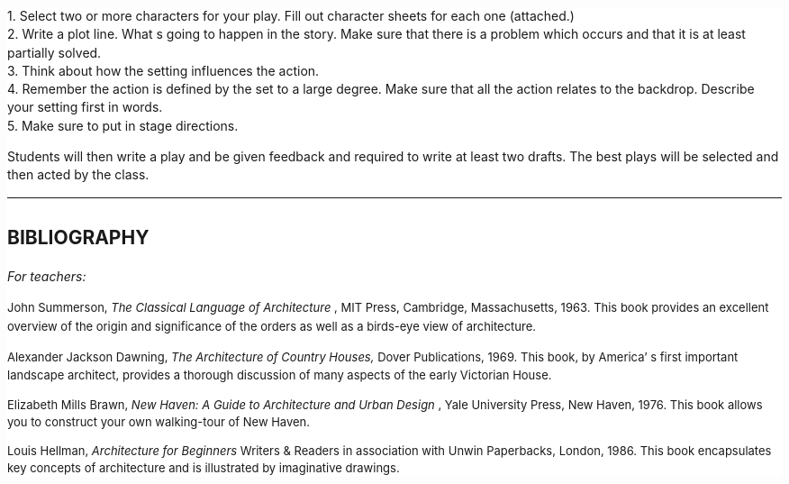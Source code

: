 <dl>
<dt>
1. Select two or more characters for your play. Fill out character sheets for each one (attached.)
<dt>
2. Write a plot line. What s going to happen in the story. Make sure that there is a problem which occurs and that it is at least partially solved.
<dt>
3. Think about how the setting influences the action.
<dt>
4. Remember the action is defined by the set to a large degree. Make sure that all the action relates to the backdrop. Describe your setting first in words.
<dt>
5. Make sure to put in stage directions.
</dt>
</dt>
</dt>
</dt>
</dt>
</dl>
</blockquote>
Students will then write a play and be given feedback and required to write at least two drafts. The best plays will be selected and then acted by the class.
<hr/>
<h2>
BIBLIOGRAPHY
</h2>
<p>
<i>
For teachers:
</i>
</p>
<p>
<font size="-1">
John Summerson,
<i>
The Classical Language of Architecture
</i>
, MIT Press, Cambridge, Massachusetts, 1963. This book provides an excellent overview of the origin and significance of the orders as well as a birds-eye view of architecture.
<p>
Alexander Jackson Dawning,
<i>
The Architecture of Country Houses,
</i>
Dover Publications, 1969. This book, by America’ s first important landscape architect, provides a thorough discussion of many aspects of the early Victorian House.
</p>
<p>
Elizabeth Mills Brawn,
<i>
New Haven: A Guide to Architecture and Urban Design
</i>
, Yale University Press, New Haven, 1976. This book allows you to construct your own walking-tour of New Haven.
</p>
<p>
Louis Hellman,
<i>
Architecture for Beginners
</i>
Writers &amp; Readers in association with Unwin Paperbacks, London, 1986. This book encapsulates key concepts of architecture and is illustrated by imaginative drawings.
</p>
<p>